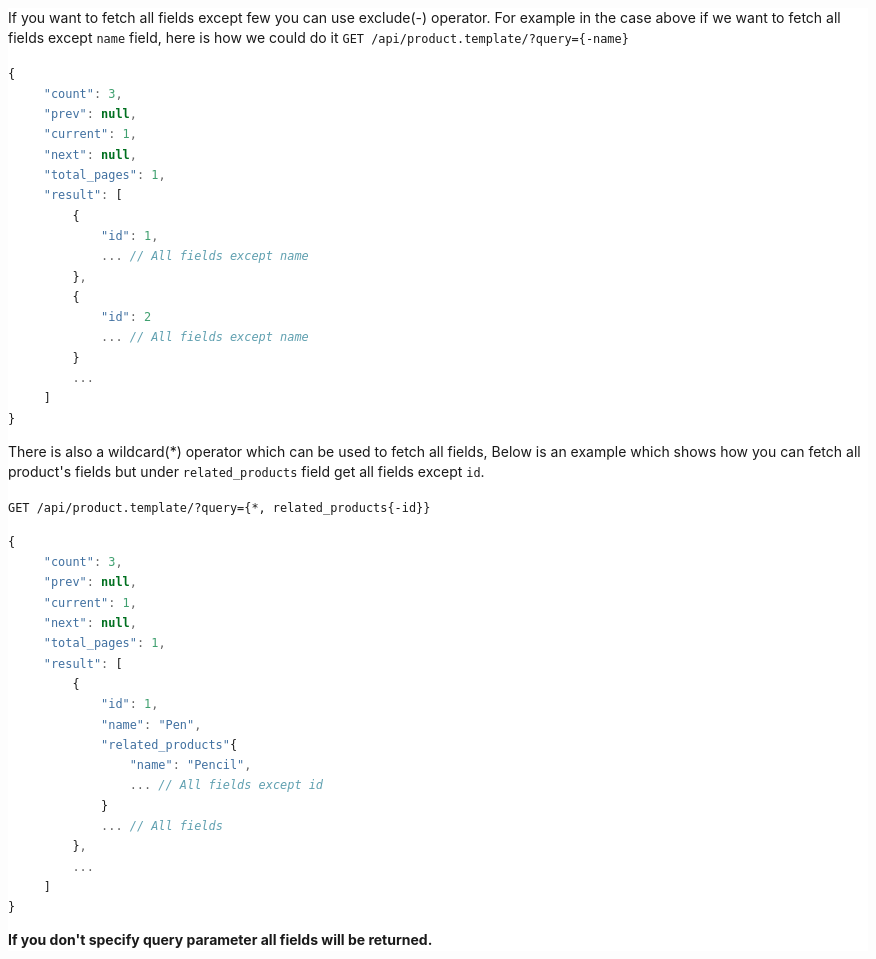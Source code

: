    If you want to fetch all fields except few you can use exclude(-) operator. For example in the case above if we want to fetch all fields except `name` field, here is how we could do it
   `GET /api/product.template/?query={-name}`

   ```js
   {
        "count": 3,
        "prev": null,
        "current": 1,
        "next": null,
        "total_pages": 1,
        "result": [
            {
                "id": 1,
                ... // All fields except name
            },
            {
                "id": 2
                ... // All fields except name
            }
            ...
        ]
   }
   ```

   There is also a wildcard(\*) operator which can be used to fetch all fields, Below is an example which shows how you can fetch all product's fields but under `related_products` field get all fields except `id`.

   `GET /api/product.template/?query={*, related_products{-id}}`

   ```js
   {
        "count": 3,
        "prev": null,
        "current": 1,
        "next": null,
        "total_pages": 1,
        "result": [
            {
                "id": 1,
                "name": "Pen",
                "related_products"{
                    "name": "Pencil",
                    ... // All fields except id
                }
                ... // All fields
            },
            ...
        ]
   }
   ```

   **If you don't specify query parameter all fields will be returned.**
